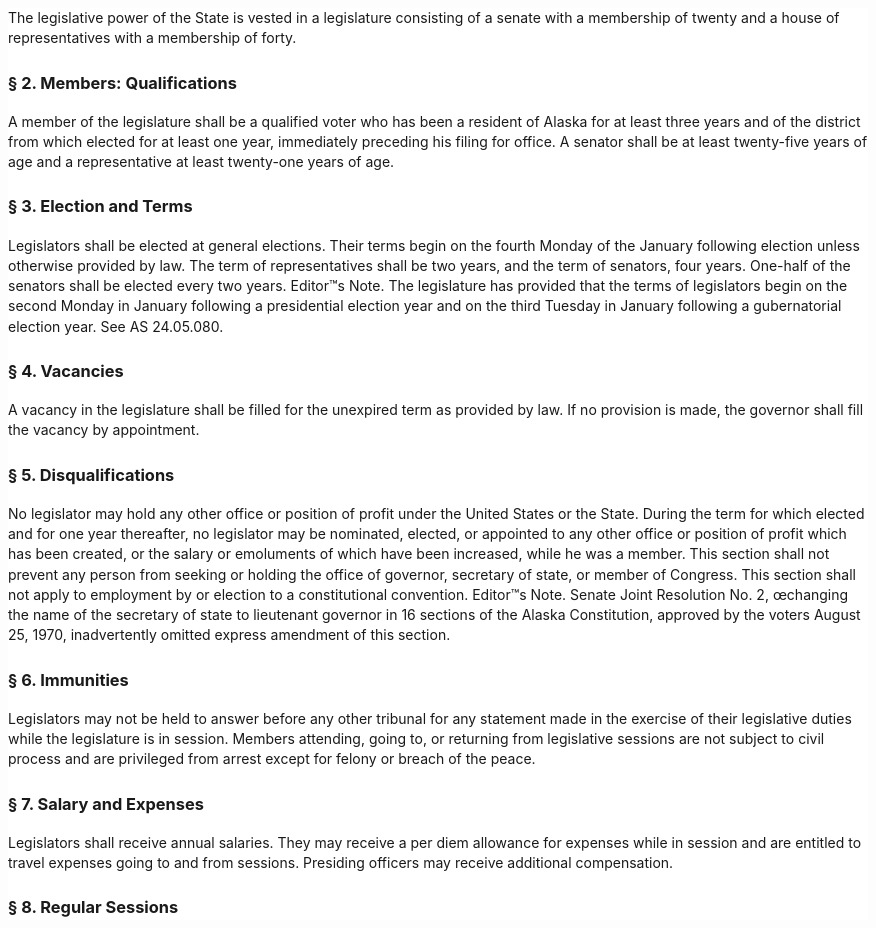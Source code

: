 The legislative power of the State is vested in a legislature consisting of a senate with a membership of twenty and a house of representatives with a membership of forty.

### § 2. Members: Qualifications

A member of the legislature shall be a qualified voter who has been a resident of Alaska for at least three years and of the district from which elected for at least one year, immediately preceding his filing for office. A senator shall be at least twenty-five years of age and a representative at least twenty-one years of age.

### § 3. Election and Terms

Legislators shall be elected at general elections. Their terms begin on the fourth Monday of the January following election unless otherwise provided by law. The term of representatives shall be two years, and the term of senators, four years. One-half of the senators shall be elected every two years.
Editor™s Note. The legislature has provided that the terms of legislators begin on the second Monday in January following a presidential election year and on the third Tuesday in January following a gubernatorial election year. See AS 24.05.080.

### § 4. Vacancies

A vacancy in the legislature shall be filled for the unexpired term as provided by law. If no provision is made, the governor shall fill the vacancy by appointment.

### § 5. Disqualifications

No legislator may hold any other office or position of profit under the United States or the State. During the term for which elected and for one year thereafter, no legislator may be nominated, elected, or appointed to any other office or position of profit which has been created, or the salary or emoluments of which have been increased, while he was a member. This section shall not prevent any person from seeking or holding the office of governor, secretary of state, or member of Congress. This section shall not apply to employment by or election to a constitutional convention.
Editor™s Note. Senate Joint Resolution No. 2, œchanging the name of the secretary of state to lieutenant governor in 16 sections of the Alaska Constitution, approved by the voters August 25, 1970, inadvertently omitted express amendment of this section.

### § 6. Immunities

Legislators may not be held to answer before any other tribunal for any statement made in the exercise of their legislative duties while the legislature is in session. Members attending, going to, or returning from legislative sessions are not subject to civil process and are privileged from arrest except for felony or breach of the peace.

### § 7. Salary and Expenses

Legislators shall receive annual salaries. They may receive a per diem allowance for expenses while in session and are entitled to travel expenses going to and from sessions. Presiding officers may receive additional compensation.

### § 8. Regular Sessions
